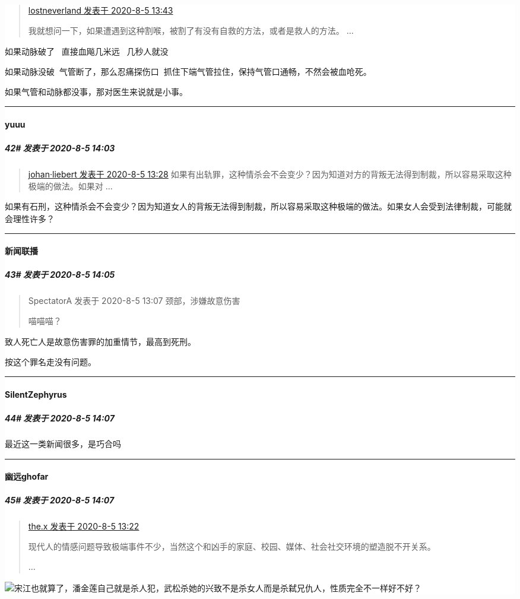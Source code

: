 <blockquote><a href="httphttps://bbs.saraba1st.com/2b/forum.php?mod=redirect&amp;goto=findpost&amp;pid=48324685&amp;ptid=1953218" target="_blank">lostneverland 发表于 2020-8-5 13:43</a>

我就想问一下，如果遭遇到这种割喉，被割了有没有自救的方法，或者是救人的方法。 ...</blockquote>
如果动脉破了   直接血飚几米远   几秒人就没

如果动脉没破  气管断了，那么忍痛探伤口  抓住下端气管拉住，保持气管口通畅，不然会被血呛死。

如果气管和动脉都没事，那对医生来说就是小事。


-----

####  yuuu  
##### 42#       发表于 2020-8-5 14:03


<blockquote><a href="httphttps://bbs.saraba1st.com/2b/forum.php?mod=redirect&amp;goto=findpost&amp;pid=48324562&amp;ptid=1953218" target="_blank">johan·liebert 发表于 2020-8-5 13:28</a>
如果有出轨罪，这种情杀会不会变少？因为知道对方的背叛无法得到制裁，所以容易采取这种极端的做法。如果对 ...</blockquote>

如果有石刑，这种情杀会不会变少？因为知道女人的背叛无法得到制裁，所以容易采取这种极端的做法。如果女人会受到法律制裁，可能就会理性许多？


-----

####  新闻联播  
##### 43#       发表于 2020-8-5 14:05


<blockquote>SpectatorA 发表于 2020-8-5 13:07
颈部，涉嫌故意伤害


喵喵喵？</blockquote>
致人死亡人是故意伤害罪的加重情节，最高到死刑。

按这个罪名走没有问题。


-----

####  SilentZephyrus  
##### 44#       发表于 2020-8-5 14:07


最近这一类新闻很多，是巧合吗


-----

####  幽远ghofar  
##### 45#       发表于 2020-8-5 14:07


<blockquote><a href="httphttps://bbs.saraba1st.com/2b/forum.php?mod=redirect&amp;goto=findpost&amp;pid=48324498&amp;ptid=1953218" target="_blank">the.x 发表于 2020-8-5 13:22</a>

现代人的情感问题导致极端事件不少，当然这个和凶手的家庭、校园、媒体、社会社交环境的塑造脱不开关系。

 ...</blockquote>
<img src="https://static.saraba1st.com/image/smiley/face2017/067.png" referrerpolicy="no-referrer">宋江也就算了，潘金莲自己就是杀人犯，武松杀她的兴致不是杀女人而是杀弑兄仇人，性质完全不一样好不好？
